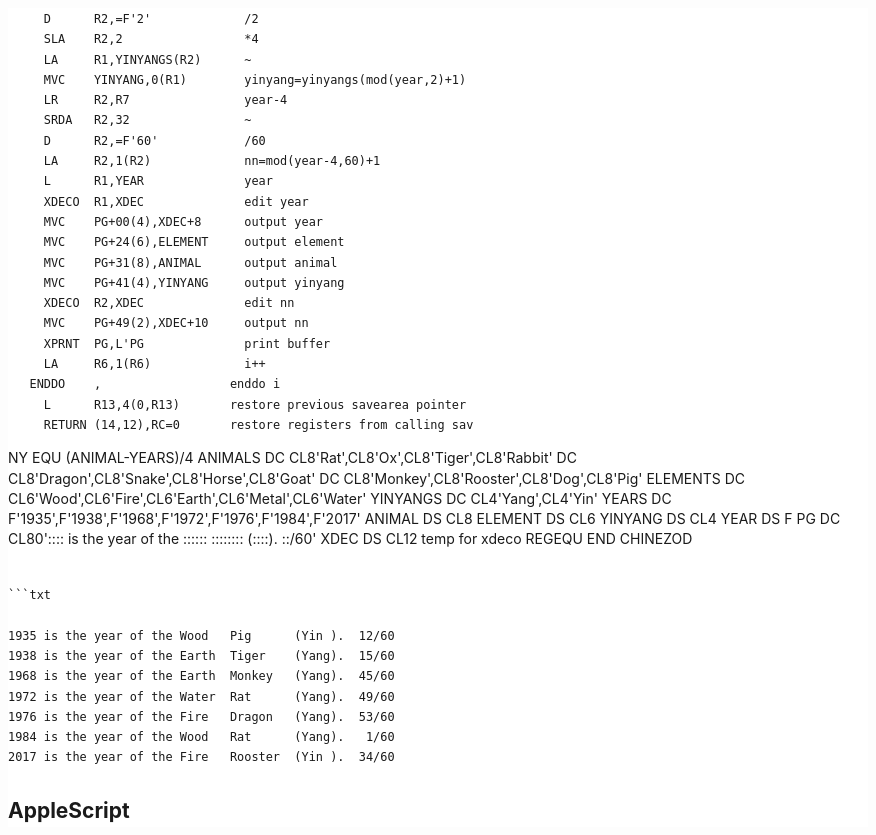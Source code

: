          D      R2,=F'2'             /2
         SLA    R2,2                 *4
         LA     R1,YINYANGS(R2)      ~
         MVC    YINYANG,0(R1)        yinyang=yinyangs(mod(year,2)+1)
         LR     R2,R7                year-4
         SRDA   R2,32                ~
         D      R2,=F'60'            /60
         LA     R2,1(R2)             nn=mod(year-4,60)+1
         L      R1,YEAR              year
         XDECO  R1,XDEC              edit year
         MVC    PG+00(4),XDEC+8      output year
         MVC    PG+24(6),ELEMENT     output element
         MVC    PG+31(8),ANIMAL      output animal
         MVC    PG+41(4),YINYANG     output yinyang
         XDECO  R2,XDEC              edit nn
         MVC    PG+49(2),XDEC+10     output nn
         XPRNT  PG,L'PG              print buffer
         LA     R6,1(R6)             i++
       ENDDO    ,                  enddo i
         L      R13,4(0,R13)       restore previous savearea pointer
         RETURN (14,12),RC=0       restore registers from calling sav
NY       EQU    (ANIMAL-YEARS)/4
ANIMALS  DC     CL8'Rat',CL8'Ox',CL8'Tiger',CL8'Rabbit'
         DC     CL8'Dragon',CL8'Snake',CL8'Horse',CL8'Goat'
         DC     CL8'Monkey',CL8'Rooster',CL8'Dog',CL8'Pig'
ELEMENTS DC     CL6'Wood',CL6'Fire',CL6'Earth',CL6'Metal',CL6'Water'
YINYANGS DC     CL4'Yang',CL4'Yin'
YEARS    DC     F'1935',F'1938',F'1968',F'1972',F'1976',F'1984',F'2017'
ANIMAL   DS     CL8
ELEMENT  DS     CL6
YINYANG  DS     CL4
YEAR     DS     F
PG    DC   CL80':::: is the year of the :::::: :::::::: (::::).  ::/60'
XDEC     DS     CL12               temp for xdeco
         REGEQU
         END    CHINEZOD
```

```txt

1935 is the year of the Wood   Pig      (Yin ).  12/60
1938 is the year of the Earth  Tiger    (Yang).  15/60
1968 is the year of the Earth  Monkey   (Yang).  45/60
1972 is the year of the Water  Rat      (Yang).  49/60
1976 is the year of the Fire   Dragon   (Yang).  53/60
1984 is the year of the Wood   Rat      (Yang).   1/60
2017 is the year of the Fire   Rooster  (Yin ).  34/60

```



## AppleScript
